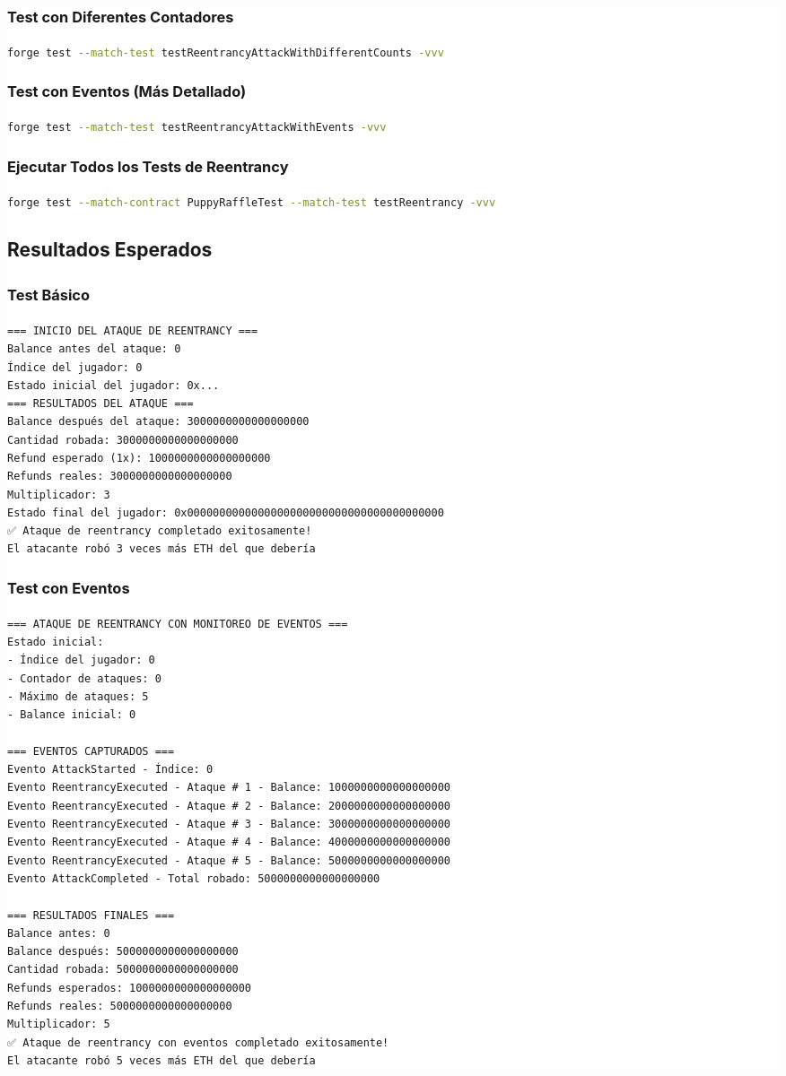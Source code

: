 ### Test con Diferentes Contadores
```bash
forge test --match-test testReentrancyAttackWithDifferentCounts -vvv
```

### Test con Eventos (Más Detallado)
```bash
forge test --match-test testReentrancyAttackWithEvents -vvv
```

### Ejecutar Todos los Tests de Reentrancy
```bash
forge test --match-contract PuppyRaffleTest --match-test testReentrancy -vvv
```

## Resultados Esperados

### Test Básico
```
=== INICIO DEL ATAQUE DE REENTRANCY ===
Balance antes del ataque: 0
Índice del jugador: 0
Estado inicial del jugador: 0x...
=== RESULTADOS DEL ATAQUE ===
Balance después del ataque: 3000000000000000000
Cantidad robada: 3000000000000000000
Refund esperado (1x): 1000000000000000000
Refunds reales: 3000000000000000000
Multiplicador: 3
Estado final del jugador: 0x0000000000000000000000000000000000000000
✅ Ataque de reentrancy completado exitosamente!
El atacante robó 3 veces más ETH del que debería
```

### Test con Eventos
```
=== ATAQUE DE REENTRANCY CON MONITOREO DE EVENTOS ===
Estado inicial:
- Índice del jugador: 0
- Contador de ataques: 0
- Máximo de ataques: 5
- Balance inicial: 0

=== EVENTOS CAPTURADOS ===
Evento AttackStarted - Índice: 0
Evento ReentrancyExecuted - Ataque # 1 - Balance: 1000000000000000000
Evento ReentrancyExecuted - Ataque # 2 - Balance: 2000000000000000000
Evento ReentrancyExecuted - Ataque # 3 - Balance: 3000000000000000000
Evento ReentrancyExecuted - Ataque # 4 - Balance: 4000000000000000000
Evento ReentrancyExecuted - Ataque # 5 - Balance: 5000000000000000000
Evento AttackCompleted - Total robado: 5000000000000000000

=== RESULTADOS FINALES ===
Balance antes: 0
Balance después: 5000000000000000000
Cantidad robada: 5000000000000000000
Refunds esperados: 1000000000000000000
Refunds reales: 5000000000000000000
Multiplicador: 5
✅ Ataque de reentrancy con eventos completado exitosamente!
El atacante robó 5 veces más ETH del que debería
```
